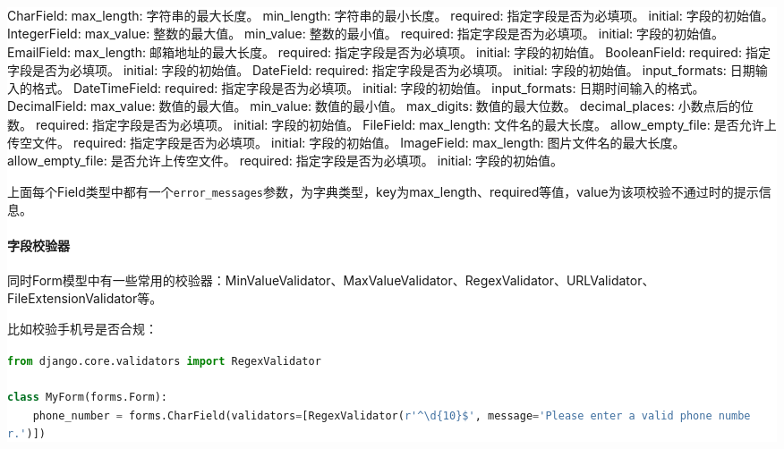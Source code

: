 CharField:
	max_length: 字符串的最大长度。
	min_length: 字符串的最小长度。
	required: 指定字段是否为必填项。
	initial: 字段的初始值。
IntegerField:
	max_value: 整数的最大值。
	min_value: 整数的最小值。
	required: 指定字段是否为必填项。
	initial: 字段的初始值。
EmailField:
	max_length: 邮箱地址的最大长度。
	required: 指定字段是否为必填项。
	initial: 字段的初始值。
BooleanField:
	required: 指定字段是否为必填项。
	initial: 字段的初始值。
DateField:
	required: 指定字段是否为必填项。
	initial: 字段的初始值。
	input_formats: 日期输入的格式。
DateTimeField:
	required: 指定字段是否为必填项。
	initial: 字段的初始值。
	input_formats: 日期时间输入的格式。
DecimalField:
	max_value: 数值的最大值。
	min_value: 数值的最小值。
	max_digits: 数值的最大位数。
	decimal_places: 小数点后的位数。
	required: 指定字段是否为必填项。
	initial: 字段的初始值。
FileField:
	max_length: 文件名的最大长度。
	allow_empty_file: 是否允许上传空文件。
	required: 指定字段是否为必填项。
	initial: 字段的初始值。
ImageField:
	max_length: 图片文件名的最大长度。
	allow_empty_file: 是否允许上传空文件。
	required: 指定字段是否为必填项。
	initial: 字段的初始值。

上面每个Field类型中都有一个`error_messages`参数，为字典类型，key为max_length、required等值，value为该项校验不通过时的提示信息。

#### 字段校验器
同时Form模型中有一些常用的校验器：MinValueValidator、MaxValueValidator、RegexValidator、URLValidator、FileExtensionValidator等。

比如校验手机号是否合规：
```python
from django.core.validators import RegexValidator

class MyForm(forms.Form):
    phone_number = forms.CharField(validators=[RegexValidator(r'^\d{10}$', message='Please enter a valid phone number.')])
```
